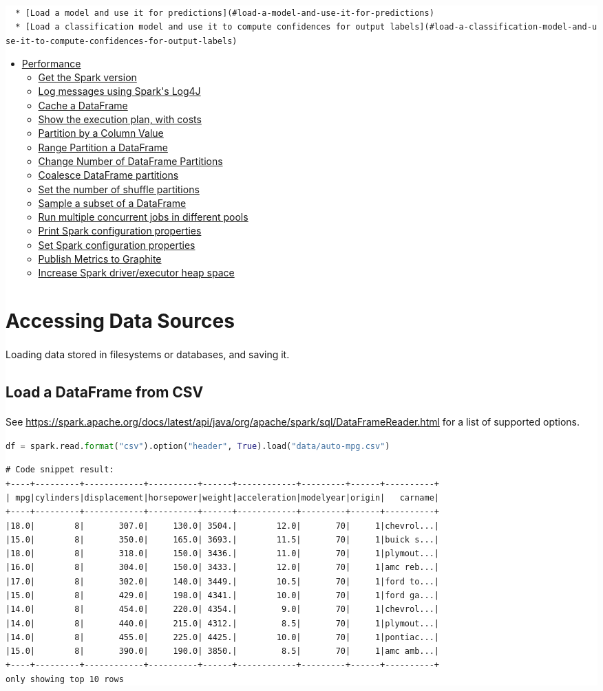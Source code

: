       * [Load a model and use it for predictions](#load-a-model-and-use-it-for-predictions)
      * [Load a classification model and use it to compute confidences for output labels](#load-a-classification-model-and-use-it-to-compute-confidences-for-output-labels)
   * [Performance](#performance)
      * [Get the Spark version](#get-the-spark-version)
      * [Log messages using Spark's Log4J](#log-messages-using-spark-s-log4j)
      * [Cache a DataFrame](#cache-a-dataframe)
      * [Show the execution plan, with costs](#show-the-execution-plan-with-costs)
      * [Partition by a Column Value](#partition-by-a-column-value)
      * [Range Partition a DataFrame](#range-partition-a-dataframe)
      * [Change Number of DataFrame Partitions](#change-number-of-dataframe-partitions)
      * [Coalesce DataFrame partitions](#coalesce-dataframe-partitions)
      * [Set the number of shuffle partitions](#set-the-number-of-shuffle-partitions)
      * [Sample a subset of a DataFrame](#sample-a-subset-of-a-dataframe)
      * [Run multiple concurrent jobs in different pools](#run-multiple-concurrent-jobs-in-different-pools)
      * [Print Spark configuration properties](#print-spark-configuration-properties)
      * [Set Spark configuration properties](#set-spark-configuration-properties)
      * [Publish Metrics to Graphite](#publish-metrics-to-graphite)
      * [Increase Spark driver/executor heap space](#increase-spark-driver-executor-heap-space)

    

Accessing Data Sources
======================
Loading data stored in filesystems or databases, and saving it.

Load a DataFrame from CSV
-------------------------

See https://spark.apache.org/docs/latest/api/java/org/apache/spark/sql/DataFrameReader.html for a list of supported options.

```python
df = spark.read.format("csv").option("header", True).load("data/auto-mpg.csv")
```
```
# Code snippet result:
+----+---------+------------+----------+------+------------+---------+------+----------+
| mpg|cylinders|displacement|horsepower|weight|acceleration|modelyear|origin|   carname|
+----+---------+------------+----------+------+------------+---------+------+----------+
|18.0|        8|       307.0|     130.0| 3504.|        12.0|       70|     1|chevrol...|
|15.0|        8|       350.0|     165.0| 3693.|        11.5|       70|     1|buick s...|
|18.0|        8|       318.0|     150.0| 3436.|        11.0|       70|     1|plymout...|
|16.0|        8|       304.0|     150.0| 3433.|        12.0|       70|     1|amc reb...|
|17.0|        8|       302.0|     140.0| 3449.|        10.5|       70|     1|ford to...|
|15.0|        8|       429.0|     198.0| 4341.|        10.0|       70|     1|ford ga...|
|14.0|        8|       454.0|     220.0| 4354.|         9.0|       70|     1|chevrol...|
|14.0|        8|       440.0|     215.0| 4312.|         8.5|       70|     1|plymout...|
|14.0|        8|       455.0|     225.0| 4425.|        10.0|       70|     1|pontiac...|
|15.0|        8|       390.0|     190.0| 3850.|         8.5|       70|     1|amc amb...|
+----+---------+------------+----------+------+------------+---------+------+----------+
only showing top 10 rows
```
